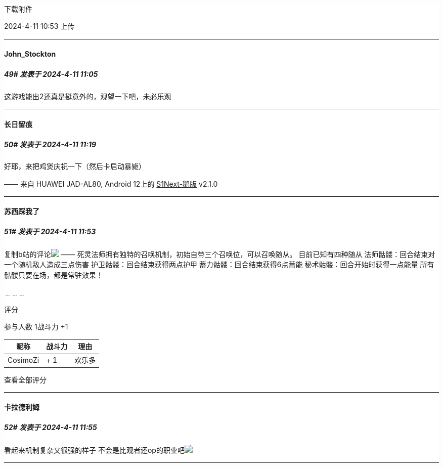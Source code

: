 下载附件

2024-4-11 10:53 上传

*****

####  John_Stockton  
##### 49#       发表于 2024-4-11 11:05

这游戏能出2还真是挺意外的，观望一下吧，未必乐观

*****

####  长日留痕  
##### 50#       发表于 2024-4-11 11:19

好耶，来把鸡煲庆祝一下（然后卡启动暴毙）

—— 来自 HUAWEI JAD-AL80, Android 12上的 [S1Next-鹅版](https://github.com/ykrank/S1-Next/releases) v2.1.0

*****

####  苏西踩我了  
##### 51#       发表于 2024-4-11 11:53

复制b站的评论<img src="https://static.saraba1st.com/image/smiley/face2017/067.png" referrerpolicy="no-referrer">
——
死灵法师拥有独特的召唤机制，初始自带三个召唤位，可以召唤随从。
目前已知有四种随从
法师骷髅：回合结束对一个随机敌人造成三点伤害
护卫骷髅：回合结束获得两点护甲
蓄力骷髅：回合结束获得6点蓄能
秘术骷髅：回合开始时获得一点能量
所有骷髅只要在场，都是常驻效果！

﹍﹍﹍

评分

 参与人数 1战斗力 +1

|昵称|战斗力|理由|
|----|---|---|
| CosimoZi| + 1|欢乐多|

查看全部评分

*****

####  卡拉德利姆  
##### 52#       发表于 2024-4-11 11:55

看起来机制复杂又很强的样子 不会是比观者还op的职业吧<img src="https://static.saraba1st.com/image/smiley/animal2017/028.png" referrerpolicy="no-referrer">

*****
